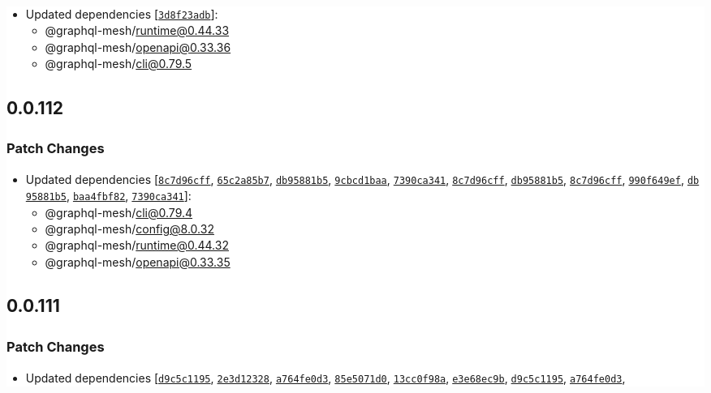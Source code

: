 - Updated dependencies
  [[`3d8f23adb`](https://github.com/Urigo/graphql-mesh/commit/3d8f23adb28ca102b19433eca5baf8d341ac7305)]:
  - @graphql-mesh/runtime@0.44.33
  - @graphql-mesh/openapi@0.33.36
  - @graphql-mesh/cli@0.79.5

## 0.0.112

### Patch Changes

- Updated dependencies
  [[`8c7d96cff`](https://github.com/Urigo/graphql-mesh/commit/8c7d96cff868095216520bafebe989ec94a9df65),
  [`65c2a85b7`](https://github.com/Urigo/graphql-mesh/commit/65c2a85b7a564840f455ac2afe39505706e46e62),
  [`db95881b5`](https://github.com/Urigo/graphql-mesh/commit/db95881b530053064425f476ccac7d552d44af33),
  [`9cbcd1baa`](https://github.com/Urigo/graphql-mesh/commit/9cbcd1baa3725a78b0c82b5d12df7afb7ddd9631),
  [`7390ca341`](https://github.com/Urigo/graphql-mesh/commit/7390ca341c9135625f89f1e03a9d15938880154e),
  [`8c7d96cff`](https://github.com/Urigo/graphql-mesh/commit/8c7d96cff868095216520bafebe989ec94a9df65),
  [`db95881b5`](https://github.com/Urigo/graphql-mesh/commit/db95881b530053064425f476ccac7d552d44af33),
  [`8c7d96cff`](https://github.com/Urigo/graphql-mesh/commit/8c7d96cff868095216520bafebe989ec94a9df65),
  [`990f649ef`](https://github.com/Urigo/graphql-mesh/commit/990f649ef8832bc786b89b0c15744d49a422bb03),
  [`db95881b5`](https://github.com/Urigo/graphql-mesh/commit/db95881b530053064425f476ccac7d552d44af33),
  [`baa4fbf82`](https://github.com/Urigo/graphql-mesh/commit/baa4fbf82af4a8787b9cab8c99e9177e3491ecf8),
  [`7390ca341`](https://github.com/Urigo/graphql-mesh/commit/7390ca341c9135625f89f1e03a9d15938880154e)]:
  - @graphql-mesh/cli@0.79.4
  - @graphql-mesh/config@8.0.32
  - @graphql-mesh/runtime@0.44.32
  - @graphql-mesh/openapi@0.33.35

## 0.0.111

### Patch Changes

- Updated dependencies
  [[`d9c5c1195`](https://github.com/Urigo/graphql-mesh/commit/d9c5c119522a1c4cad455d62818e07a2b8f41005),
  [`2e3d12328`](https://github.com/Urigo/graphql-mesh/commit/2e3d12328302f2412cff2ce1df492dbaa590c78c),
  [`a764fe0d3`](https://github.com/Urigo/graphql-mesh/commit/a764fe0d36928cd830e79942f8ab57cd70d2602a),
  [`85e5071d0`](https://github.com/Urigo/graphql-mesh/commit/85e5071d084d5372830213511f55f4a30a17bb33),
  [`13cc0f98a`](https://github.com/Urigo/graphql-mesh/commit/13cc0f98a96d162feca005eabf847027c08377fc),
  [`e3e68ec9b`](https://github.com/Urigo/graphql-mesh/commit/e3e68ec9b2af2dc8e94c5a5e8b067112a6cdde64),
  [`d9c5c1195`](https://github.com/Urigo/graphql-mesh/commit/d9c5c119522a1c4cad455d62818e07a2b8f41005),
  [`a764fe0d3`](https://github.com/Urigo/graphql-mesh/commit/a764fe0d36928cd830e79942f8ab57cd70d2602a),